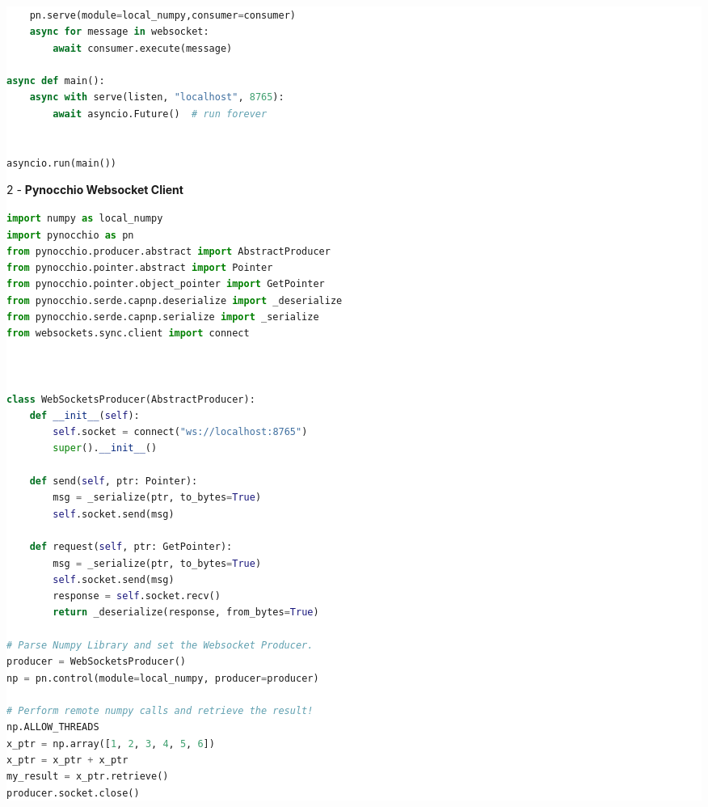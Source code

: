 ```python
    pn.serve(module=local_numpy,consumer=consumer)
    async for message in websocket:
        await consumer.execute(message)

async def main():
    async with serve(listen, "localhost", 8765):
        await asyncio.Future()  # run forever


asyncio.run(main())

```

2 - **Pynocchio Websocket Client**
```python
import numpy as local_numpy
import pynocchio as pn
from pynocchio.producer.abstract import AbstractProducer
from pynocchio.pointer.abstract import Pointer
from pynocchio.pointer.object_pointer import GetPointer
from pynocchio.serde.capnp.deserialize import _deserialize
from pynocchio.serde.capnp.serialize import _serialize
from websockets.sync.client import connect



class WebSocketsProducer(AbstractProducer):
    def __init__(self):
        self.socket = connect("ws://localhost:8765")
        super().__init__()

    def send(self, ptr: Pointer):
        msg = _serialize(ptr, to_bytes=True)
        self.socket.send(msg)

    def request(self, ptr: GetPointer):
        msg = _serialize(ptr, to_bytes=True)
        self.socket.send(msg)
        response = self.socket.recv()
        return _deserialize(response, from_bytes=True)

# Parse Numpy Library and set the Websocket Producer.
producer = WebSocketsProducer()
np = pn.control(module=local_numpy, producer=producer)

# Perform remote numpy calls and retrieve the result!
np.ALLOW_THREADS
x_ptr = np.array([1, 2, 3, 4, 5, 6])
x_ptr = x_ptr + x_ptr
my_result = x_ptr.retrieve()
producer.socket.close()
```
